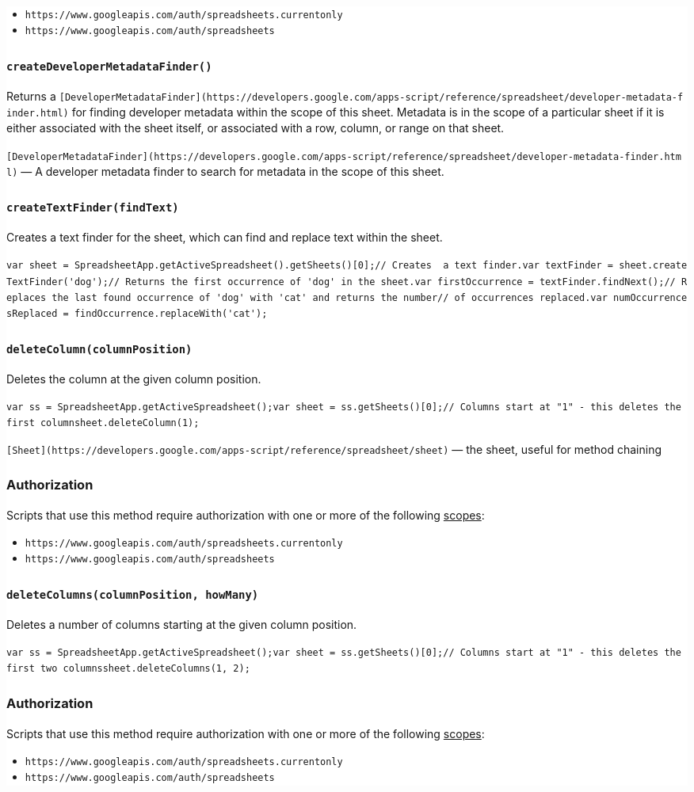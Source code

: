 - `https://www.googleapis.com/auth/spreadsheets.currentonly`
- `https://www.googleapis.com/auth/spreadsheets`

### `createDeveloperMetadataFinder()`

Returns a `[DeveloperMetadataFinder](https://developers.google.com/apps-script/reference/spreadsheet/developer-metadata-finder.html)` for finding developer metadata within the scope of this sheet. Metadata is in the scope of a particular sheet if it is either associated with the sheet itself, or associated with a row, column, or range on that sheet.

`[DeveloperMetadataFinder](https://developers.google.com/apps-script/reference/spreadsheet/developer-metadata-finder.html)` — A developer metadata finder to search for metadata in the scope of this sheet.

### `createTextFinder(findText)`

Creates a text finder for the sheet, which can find and replace text within the sheet.

    var sheet = SpreadsheetApp.getActiveSpreadsheet().getSheets()[0];// Creates  a text finder.var textFinder = sheet.createTextFinder('dog');// Returns the first occurrence of 'dog' in the sheet.var firstOccurrence = textFinder.findNext();// Replaces the last found occurrence of 'dog' with 'cat' and returns the number// of occurrences replaced.var numOccurrencesReplaced = findOccurrence.replaceWith('cat');

### `deleteColumn(columnPosition)`

Deletes the column at the given column position.

    var ss = SpreadsheetApp.getActiveSpreadsheet();var sheet = ss.getSheets()[0];// Columns start at "1" - this deletes the first columnsheet.deleteColumn(1);

`[Sheet](https://developers.google.com/apps-script/reference/spreadsheet/sheet)` — the sheet, useful for method chaining

### Authorization

Scripts that use this method require authorization with one or more of the following [scopes](https://developers.google.com/apps-script/concepts/scopes#setting_explicit_scopes):

- `https://www.googleapis.com/auth/spreadsheets.currentonly`
- `https://www.googleapis.com/auth/spreadsheets`

### `deleteColumns(columnPosition, howMany)`

Deletes a number of columns starting at the given column position.

    var ss = SpreadsheetApp.getActiveSpreadsheet();var sheet = ss.getSheets()[0];// Columns start at "1" - this deletes the first two columnssheet.deleteColumns(1, 2);

### Authorization

Scripts that use this method require authorization with one or more of the following [scopes](https://developers.google.com/apps-script/concepts/scopes#setting_explicit_scopes):

- `https://www.googleapis.com/auth/spreadsheets.currentonly`
- `https://www.googleapis.com/auth/spreadsheets`
